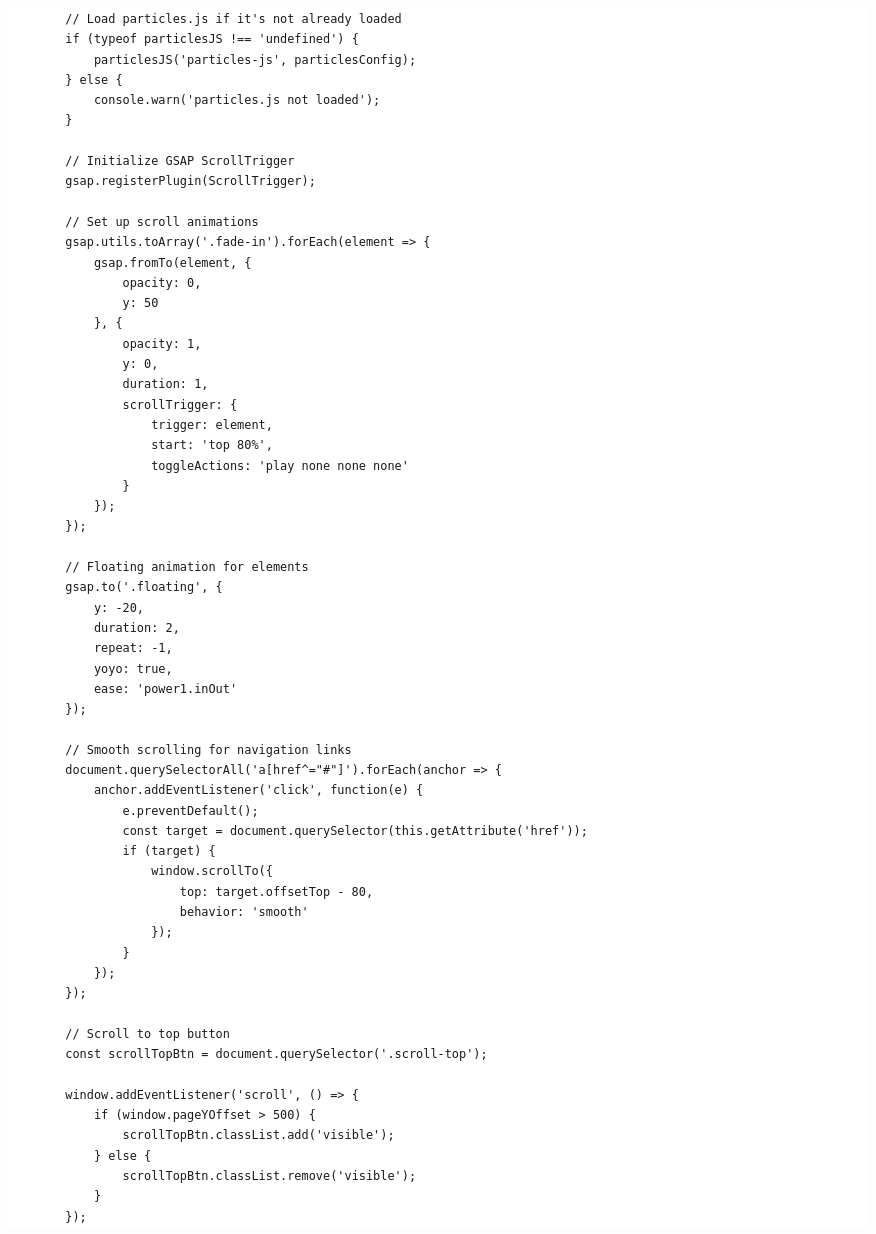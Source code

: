             // Load particles.js if it's not already loaded
            if (typeof particlesJS !== 'undefined') {
                particlesJS('particles-js', particlesConfig);
            } else {
                console.warn('particles.js not loaded');
            }

            // Initialize GSAP ScrollTrigger
            gsap.registerPlugin(ScrollTrigger);

            // Set up scroll animations
            gsap.utils.toArray('.fade-in').forEach(element => {
                gsap.fromTo(element, {
                    opacity: 0,
                    y: 50
                }, {
                    opacity: 1,
                    y: 0,
                    duration: 1,
                    scrollTrigger: {
                        trigger: element,
                        start: 'top 80%',
                        toggleActions: 'play none none none'
                    }
                });
            });

            // Floating animation for elements
            gsap.to('.floating', {
                y: -20,
                duration: 2,
                repeat: -1,
                yoyo: true,
                ease: 'power1.inOut'
            });

            // Smooth scrolling for navigation links
            document.querySelectorAll('a[href^="#"]').forEach(anchor => {
                anchor.addEventListener('click', function(e) {
                    e.preventDefault();
                    const target = document.querySelector(this.getAttribute('href'));
                    if (target) {
                        window.scrollTo({
                            top: target.offsetTop - 80,
                            behavior: 'smooth'
                        });
                    }
                });
            });

            // Scroll to top button
            const scrollTopBtn = document.querySelector('.scroll-top');
            
            window.addEventListener('scroll', () => {
                if (window.pageYOffset > 500) {
                    scrollTopBtn.classList.add('visible');
                } else {
                    scrollTopBtn.classList.remove('visible');
                }
            });
            